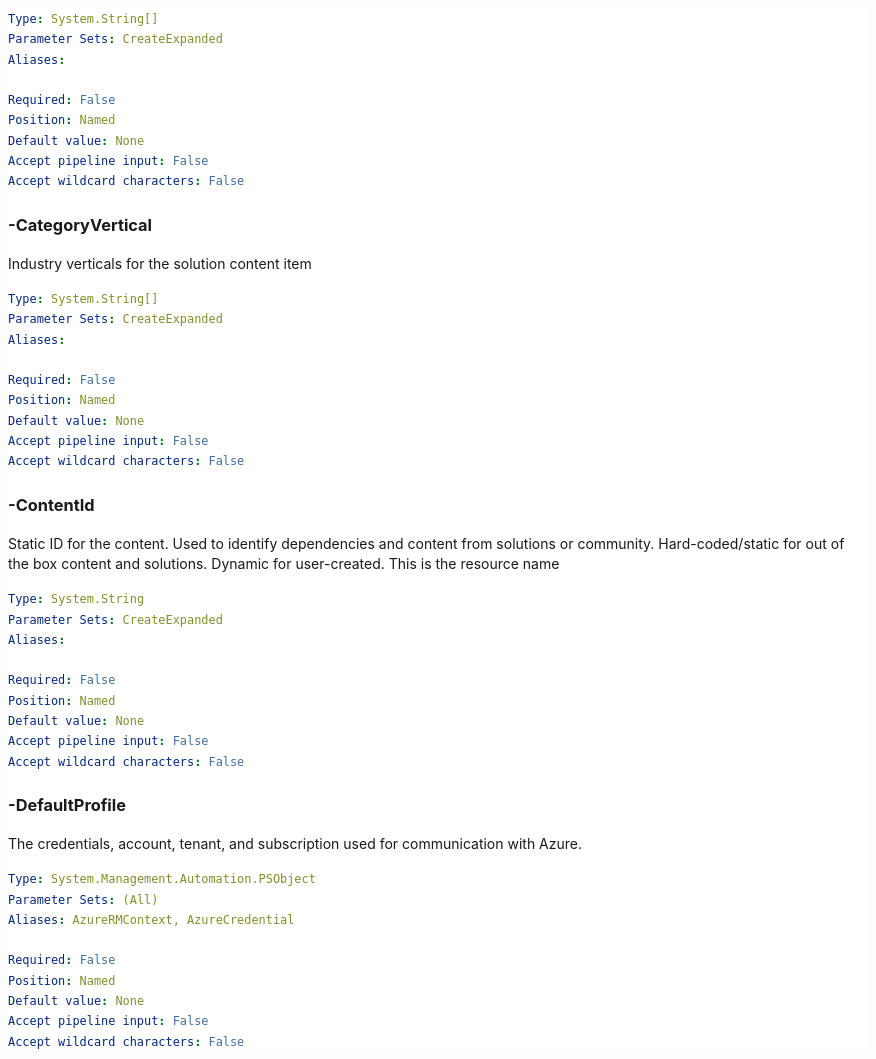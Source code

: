 ```yaml
Type: System.String[]
Parameter Sets: CreateExpanded
Aliases:

Required: False
Position: Named
Default value: None
Accept pipeline input: False
Accept wildcard characters: False
```

### -CategoryVertical
Industry verticals for the solution content item

```yaml
Type: System.String[]
Parameter Sets: CreateExpanded
Aliases:

Required: False
Position: Named
Default value: None
Accept pipeline input: False
Accept wildcard characters: False
```

### -ContentId
Static ID for the content.
Used to identify dependencies and content from solutions or community.
Hard-coded/static for out of the box content and solutions.
Dynamic for user-created.
This is the resource name

```yaml
Type: System.String
Parameter Sets: CreateExpanded
Aliases:

Required: False
Position: Named
Default value: None
Accept pipeline input: False
Accept wildcard characters: False
```

### -DefaultProfile
The credentials, account, tenant, and subscription used for communication with Azure.

```yaml
Type: System.Management.Automation.PSObject
Parameter Sets: (All)
Aliases: AzureRMContext, AzureCredential

Required: False
Position: Named
Default value: None
Accept pipeline input: False
Accept wildcard characters: False
```
